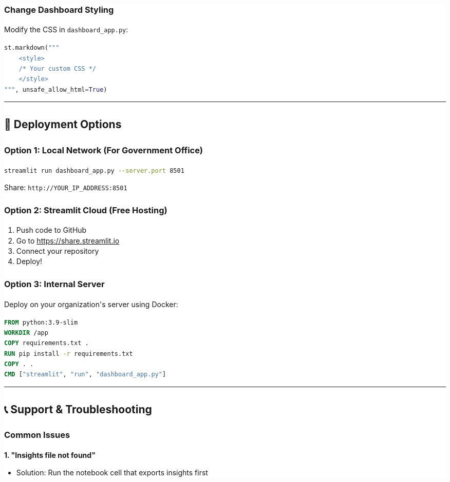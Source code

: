 ### Change Dashboard Styling

Modify the CSS in `dashboard_app.py`:

```python
st.markdown("""
    <style>
    /* Your custom CSS */
    </style>
""", unsafe_allow_html=True)
```

---

## 📱 Deployment Options

### Option 1: Local Network (For Government Office)

```bash
streamlit run dashboard_app.py --server.port 8501
```

Share: `http://YOUR_IP_ADDRESS:8501`

### Option 2: Streamlit Cloud (Free Hosting)

1. Push code to GitHub
2. Go to https://share.streamlit.io
3. Connect your repository
4. Deploy!

### Option 3: Internal Server

Deploy on your organization's server using Docker:

```dockerfile
FROM python:3.9-slim
WORKDIR /app
COPY requirements.txt .
RUN pip install -r requirements.txt
COPY . .
CMD ["streamlit", "run", "dashboard_app.py"]
```

---

## 📞 Support & Troubleshooting

### Common Issues

**1. "Insights file not found"**

- Solution: Run the notebook cell that exports insights first
